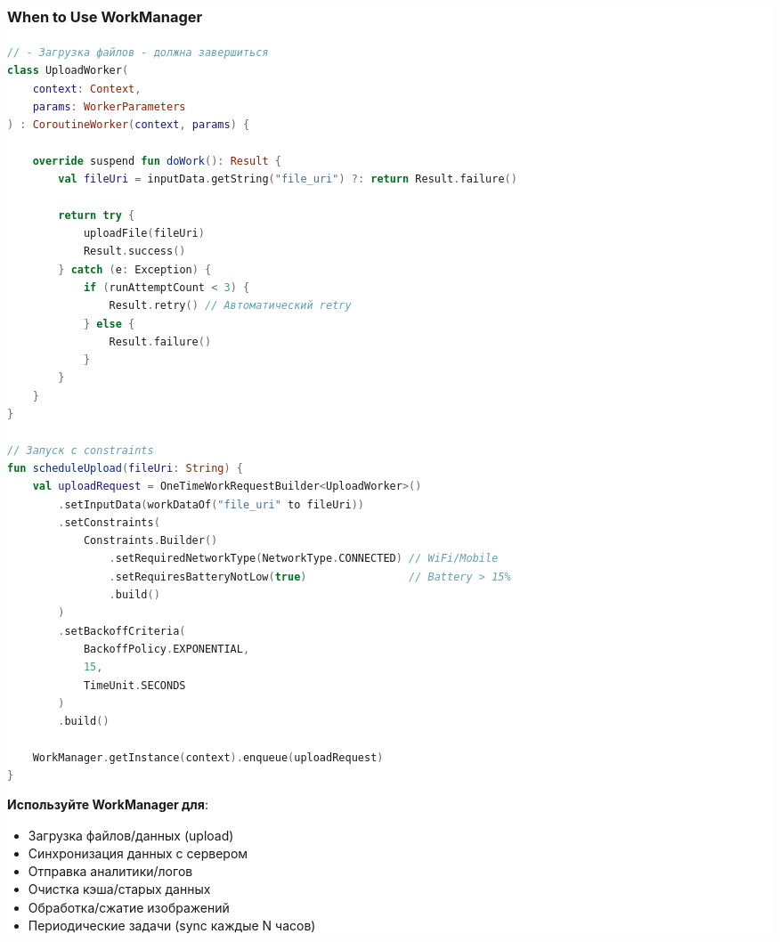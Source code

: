 ### When to Use WorkManager

```kotlin
// - Загрузка файлов - должна завершиться
class UploadWorker(
    context: Context,
    params: WorkerParameters
) : CoroutineWorker(context, params) {

    override suspend fun doWork(): Result {
        val fileUri = inputData.getString("file_uri") ?: return Result.failure()

        return try {
            uploadFile(fileUri)
            Result.success()
        } catch (e: Exception) {
            if (runAttemptCount < 3) {
                Result.retry() // Автоматический retry
            } else {
                Result.failure()
            }
        }
    }
}

// Запуск с constraints
fun scheduleUpload(fileUri: String) {
    val uploadRequest = OneTimeWorkRequestBuilder<UploadWorker>()
        .setInputData(workDataOf("file_uri" to fileUri))
        .setConstraints(
            Constraints.Builder()
                .setRequiredNetworkType(NetworkType.CONNECTED) // WiFi/Mobile
                .setRequiresBatteryNotLow(true)                // Battery > 15%
                .build()
        )
        .setBackoffCriteria(
            BackoffPolicy.EXPONENTIAL,
            15,
            TimeUnit.SECONDS
        )
        .build()

    WorkManager.getInstance(context).enqueue(uploadRequest)
}
```

**Используйте WorkManager для**:
-  Загрузка файлов/данных (upload)
-  Синхронизация данных с сервером
-  Отправка аналитики/логов
-  Очистка кэша/старых данных
-  Обработка/сжатие изображений
-  Периодические задачи (sync каждые N часов)
